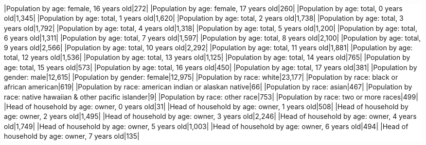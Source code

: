 |Population by age: female, 16 years old|272|
|Population by age: female, 17 years old|260|
|Population by age: total, 0 years old|1,345|
|Population by age: total, 1 years old|1,620|
|Population by age: total, 2 years old|1,738|
|Population by age: total, 3 years old|1,792|
|Population by age: total, 4 years old|1,318|
|Population by age: total, 5 years old|1,200|
|Population by age: total, 6 years old|1,311|
|Population by age: total, 7 years old|1,597|
|Population by age: total, 8 years old|2,100|
|Population by age: total, 9 years old|2,566|
|Population by age: total, 10 years old|2,292|
|Population by age: total, 11 years old|1,881|
|Population by age: total, 12 years old|1,536|
|Population by age: total, 13 years old|1,125|
|Population by age: total, 14 years old|765|
|Population by age: total, 15 years old|573|
|Population by age: total, 16 years old|450|
|Population by age: total, 17 years old|381|
|Population by gender: male|12,615|
|Population by gender: female|12,975|
|Population by race: white|23,177|
|Population by race: black or african american|619|
|Population by race: american indian or alaskan native|66|
|Population by race: asian|467|
|Population by race: native hawaiian & other pacific islander|9|
|Population by race: other race|753|
|Population by race: two or more races|499|
|Head of household by age: owner, 0 years old|31|
|Head of household by age: owner, 1 years old|508|
|Head of household by age: owner, 2 years old|1,495|
|Head of household by age: owner, 3 years old|2,246|
|Head of household by age: owner, 4 years old|1,749|
|Head of household by age: owner, 5 years old|1,003|
|Head of household by age: owner, 6 years old|494|
|Head of household by age: owner, 7 years old|135|